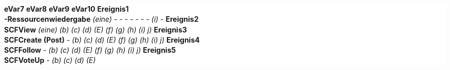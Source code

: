    <td><strong>eVar7</strong></td>
   <td><strong>eVar8</strong></td>
   <td><strong>eVar9</strong></td>
   <td><strong>eVar10</strong></td>
  </tr>
  <tr>
   <td><strong>Ereignis1<br /> -Ressourcenwiedergabe</strong></td>
   <td><em>(eine)</em></td>
   <td><em>-</em></td>
   <td><em>-</em></td>
   <td><em>-</em></td>
   <td><em>-</em></td>
   <td><em>-</em></td>
   <td><em>-</em></td>
   <td><em>-</em></td>
   <td><em>(i)</em></td>
   <td><em>-</em></td>
  </tr>
  <tr>
   <td><strong>Ereignis2<br /> SCFView</strong></td>
   <td><em>(eine)</em></td>
   <td><em>(b)</em></td>
   <td><em>(c)</em></td>
   <td><em>(d)</em></td>
   <td><em>(E)</em></td>
   <td><em>(f)</em></td>
   <td><em>(g)</em></td>
   <td><em>(h)</em></td>
   <td><em>(i)</em></td>
   <td><em>j)</em></td>
  </tr>
  <tr>
   <td><strong>Ereignis3<br /> SCFCreate (Post)</strong></td>
   <td><em>-</em></td>
   <td><em>(b)</em></td>
   <td><em>(c)</em></td>
   <td><em>(d)</em></td>
   <td><em>(E)</em></td>
   <td><em>(f)</em></td>
   <td><em>(g)</em></td>
   <td><em>(h)</em></td>
   <td><em>(i)</em></td>
   <td><em>j)</em></td>
  </tr>
  <tr>
   <td><strong>Ereignis4<br /> SCFFollow</strong></td>
   <td><em>-</em></td>
   <td><em>(b)</em></td>
   <td><em>(c)</em></td>
   <td><em>(d)</em></td>
   <td><em>(E)</em></td>
   <td><em>(f)</em></td>
   <td><em>(g)</em></td>
   <td><em>(h)</em></td>
   <td><em>(i)</em></td>
   <td><em>j)</em></td>
  </tr>
  <tr>
   <td><strong>Ereignis5<br /> SCFVoteUp</strong></td>
   <td><em>-</em></td>
   <td><em>(b)</em></td>
   <td><em>(c)</em></td>
   <td><em>(d)</em></td>
   <td><em>(E)</em></td>